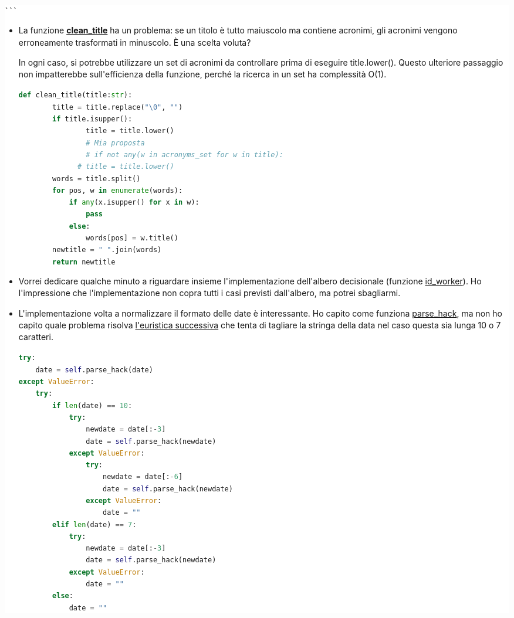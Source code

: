     ```
    
- La funzione [**clean_title**](https://github.com/opencitations/meta/blob/6ce6614937887261de1fefaddbcc77e31b4119d2/scripts/curator.py#L652) ha un problema: se un titolo è tutto maiuscolo ma contiene acronimi, gli acronimi vengono erroneamente trasformati in minuscolo. È una scelta voluta?
    
    In ogni caso, si potrebbe utilizzare un set di acronimi da controllare prima di eseguire title.lower(). Questo ulteriore passaggio non impatterebbe sull'efficienza della funzione, perché la ricerca in un set ha complessità O(1).
    
    ```python
    def clean_title(title:str):
    		title = title.replace("\0", "")
    		if title.isupper():
    				title = title.lower()
    				# Mia proposta
    				# if not any(w in acronyms_set for w in title):
    		      # title = title.lower()
    		words = title.split()
    		for pos, w in enumerate(words):
    		    if any(x.isupper() for x in w):
    		        pass
    		    else:
    		        words[pos] = w.title()
    		newtitle = " ".join(words)
    		return newtitle
    ```
    
- Vorrei dedicare qualche minuto a riguardare insieme l'implementazione dell'albero decisionale (funzione [id_worker](https://github.com/opencitations/meta/blob/6ce6614937887261de1fefaddbcc77e31b4119d2/scripts/curator.py#L826)). Ho l'impressione che l'implementazione non copra tutti i casi previsti dall'albero, ma potrei sbagliarmi.
- L'implementazione volta a normalizzare il formato delle date è interessante. Ho capito come funziona [parse_hack](https://github.com/opencitations/meta/blob/6ce6614937887261de1fefaddbcc77e31b4119d2/scripts/curator.py#L1127), ma non ho capito quale problema risolva [l'euristica successiva](https://github.com/opencitations/meta/blob/6ce6614937887261de1fefaddbcc77e31b4119d2/scripts/curator.py#L100) che tenta di tagliare la stringa della data nel caso questa sia lunga 10 o 7 caratteri.
    
    ```python
    try:
        date = self.parse_hack(date)
    except ValueError:
        try:
            if len(date) == 10:
                try:
                    newdate = date[:-3]
                    date = self.parse_hack(newdate)
                except ValueError:
                    try:
                        newdate = date[:-6]
                        date = self.parse_hack(newdate)
                    except ValueError:
                        date = ""
            elif len(date) == 7:
                try:
                    newdate = date[:-3]
                    date = self.parse_hack(newdate)
                except ValueError:
                    date = ""
            else:
                date = ""